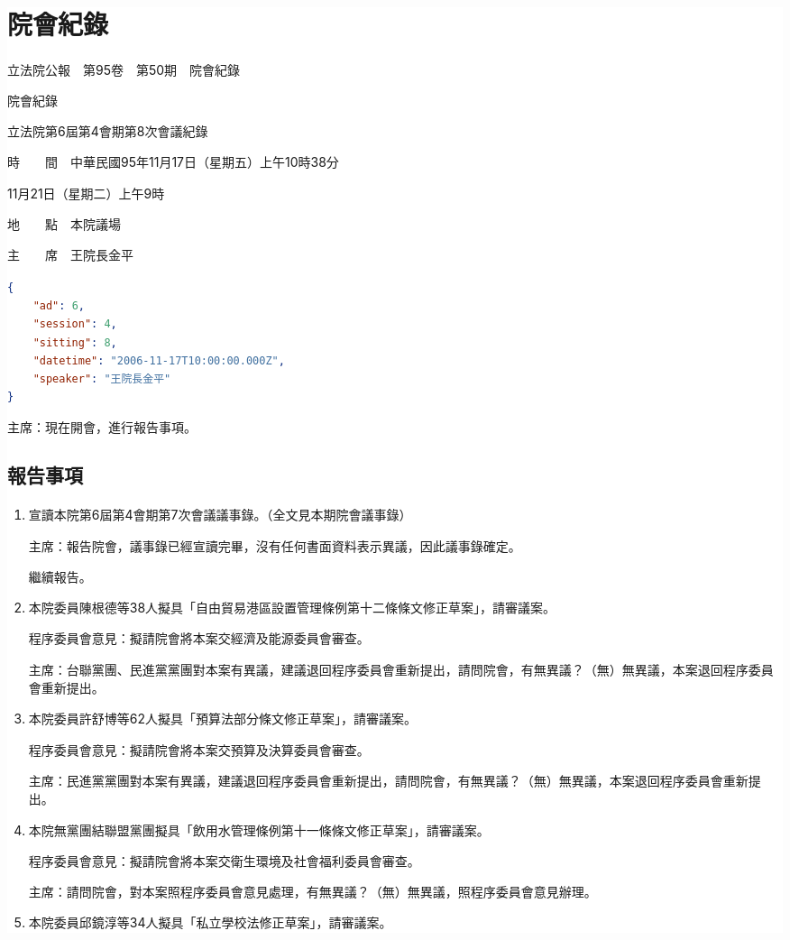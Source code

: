 # 院會紀錄


立法院公報　第95卷　第50期　院會紀錄

院會紀錄

立法院第6屆第4會期第8次會議紀錄

時　　間　中華民國95年11月17日（星期五）上午10時38分

11月21日（星期二）上午9時

地　　點　本院議場

主　　席　王院長金平

```json
{
    "ad": 6,
    "session": 4,
    "sitting": 8,
    "datetime": "2006-11-17T10:00:00.000Z",
    "speaker": "王院長金平"
}

```


主席：現在開會，進行報告事項。


## 報告事項


1. 宣讀本院第6屆第4會期第7次會議議事錄。（全文見本期院會議事錄）

    主席：報告院會，議事錄已經宣讀完畢，沒有任何書面資料表示異議，因此議事錄確定。

    繼續報告。

2. 本院委員陳根德等38人擬具「自由貿易港區設置管理條例第十二條條文修正草案」，請審議案。

    程序委員會意見：擬請院會將本案交經濟及能源委員會審查。

    主席：台聯黨團、民進黨黨團對本案有異議，建議退回程序委員會重新提出，請問院會，有無異議？（無）無異議，本案退回程序委員會重新提出。

3. 本院委員許舒博等62人擬具「預算法部分條文修正草案」，請審議案。

    程序委員會意見：擬請院會將本案交預算及決算委員會審查。

    主席：民進黨黨團對本案有異議，建議退回程序委員會重新提出，請問院會，有無異議？（無）無異議，本案退回程序委員會重新提出。

4. 本院無黨團結聯盟黨團擬具「飲用水管理條例第十一條條文修正草案」，請審議案。

    程序委員會意見：擬請院會將本案交衛生環境及社會福利委員會審查。

    主席：請問院會，對本案照程序委員會意見處理，有無異議？（無）無異議，照程序委員會意見辦理。

5. 本院委員邱鏡淳等34人擬具「私立學校法修正草案」，請審議案。
